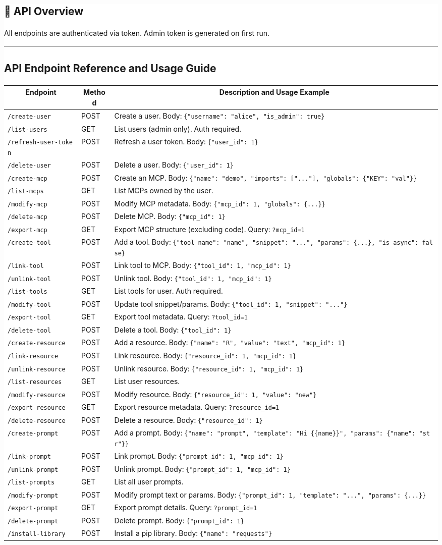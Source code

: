 ## 📡 API Overview

All endpoints are authenticated via token. Admin token is generated on first run.

---

## API Endpoint Reference and Usage Guide

| Endpoint                    | Method | Description and Usage Example |
|-----------------------------|--------|-------------------------------|
| `/create-user`             | POST   | Create a user. Body: `{"username": "alice", "is_admin": true}` |
| `/list-users`              | GET    | List users (admin only). Auth required. |
| `/refresh-user-token`      | POST   | Refresh a user token. Body: `{"user_id": 1}` |
| `/delete-user`             | POST   | Delete a user. Body: `{"user_id": 1}` |
| `/create-mcp`              | POST   | Create an MCP. Body: `{"name": "demo", "imports": ["..."], "globals": {"KEY": "val"}}` |
| `/list-mcps`               | GET    | List MCPs owned by the user. |
| `/modify-mcp`              | POST   | Modify MCP metadata. Body: `{"mcp_id": 1, "globals": {...}}` |
| `/delete-mcp`              | POST   | Delete MCP. Body: `{"mcp_id": 1}` |
| `/export-mcp`              | GET    | Export MCP structure (excluding code). Query: `?mcp_id=1` |
| `/create-tool`             | POST   | Add a tool. Body: `{"tool_name": "name", "snippet": "...", "params": {...}, "is_async": false}` |
| `/link-tool`               | POST   | Link tool to MCP. Body: `{"tool_id": 1, "mcp_id": 1}` |
| `/unlink-tool`             | POST   | Unlink tool. Body: `{"tool_id": 1, "mcp_id": 1}` |
| `/list-tools`              | GET    | List tools for user. Auth required. |
| `/modify-tool`             | POST   | Update tool snippet/params. Body: `{"tool_id": 1, "snippet": "..."}` |
| `/export-tool`             | GET    | Export tool metadata. Query: `?tool_id=1` |
| `/delete-tool`             | POST   | Delete a tool. Body: `{"tool_id": 1}` |
| `/create-resource`         | POST   | Add a resource. Body: `{"name": "R", "value": "text", "mcp_id": 1}` |
| `/link-resource`           | POST   | Link resource. Body: `{"resource_id": 1, "mcp_id": 1}` |
| `/unlink-resource`         | POST   | Unlink resource. Body: `{"resource_id": 1, "mcp_id": 1}` |
| `/list-resources`          | GET    | List user resources. |
| `/modify-resource`         | POST   | Modify resource. Body: `{"resource_id": 1, "value": "new"}` |
| `/export-resource`         | GET    | Export resource metadata. Query: `?resource_id=1` |
| `/delete-resource`         | POST   | Delete a resource. Body: `{"resource_id": 1}` |
| `/create-prompt`           | POST   | Add a prompt. Body: `{"name": "prompt", "template": "Hi {{name}}", "params": {"name": "str"}}` |
| `/link-prompt`             | POST   | Link prompt. Body: `{"prompt_id": 1, "mcp_id": 1}` |
| `/unlink-prompt`           | POST   | Unlink prompt. Body: `{"prompt_id": 1, "mcp_id": 1}` |
| `/list-prompts`            | GET    | List all user prompts. |
| `/modify-prompt`           | POST   | Modify prompt text or params. Body: `{"prompt_id": 1, "template": "...", "params": {...}}` |
| `/export-prompt`           | GET    | Export prompt details. Query: `?prompt_id=1` |
| `/delete-prompt`           | POST   | Delete prompt. Body: `{"prompt_id": 1}` |
| `/install-library`         | POST   | Install a pip library. Body: `{"name": "requests"}` |